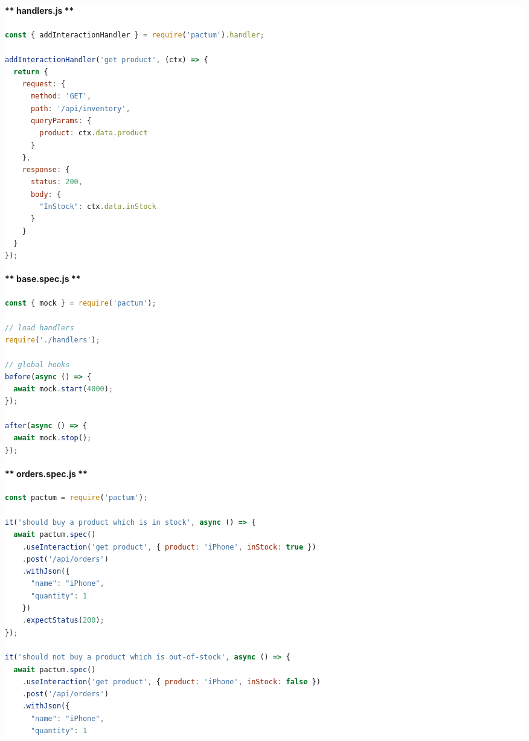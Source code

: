 
#### ** handlers.js **

```js
const { addInteractionHandler } = require('pactum').handler;

addInteractionHandler('get product', (ctx) => {
  return {
    request: {
      method: 'GET',
      path: '/api/inventory',
      queryParams: {
        product: ctx.data.product
      }
    },
    response: {
      status: 200,
      body: {
        "InStock": ctx.data.inStock
      }
    }
  }    
});
```

#### ** base.spec.js **

```js
const { mock } = require('pactum');

// load handlers
require('./handlers');

// global hooks
before(async () => {
  await mock.start(4000);
});

after(async () => {
  await mock.stop();
});
```

#### ** orders.spec.js **

```js
const pactum = require('pactum');

it('should buy a product which is in stock', async () => {
  await pactum.spec()
    .useInteraction('get product', { product: 'iPhone', inStock: true })
    .post('/api/orders')
    .withJson({
      "name": "iPhone",
      "quantity": 1
    })
    .expectStatus(200);
});

it('should not buy a product which is out-of-stock', async () => {
  await pactum.spec()
    .useInteraction('get product', { product: 'iPhone', inStock: false })
    .post('/api/orders')
    .withJson({
      "name": "iPhone",
      "quantity": 1
```